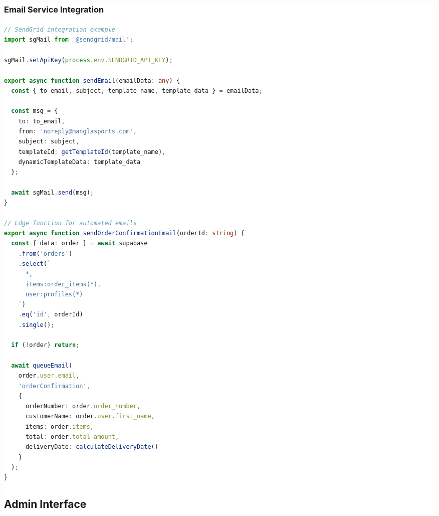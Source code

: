 ### Email Service Integration

```typescript
// SendGrid integration example
import sgMail from '@sendgrid/mail';

sgMail.setApiKey(process.env.SENDGRID_API_KEY);

export async function sendEmail(emailData: any) {
  const { to_email, subject, template_name, template_data } = emailData;
  
  const msg = {
    to: to_email,
    from: 'noreply@manglasports.com',
    subject: subject,
    templateId: getTemplateId(template_name),
    dynamicTemplateData: template_data
  };
  
  await sgMail.send(msg);
}

// Edge function for automated emails
export async function sendOrderConfirmationEmail(orderId: string) {
  const { data: order } = await supabase
    .from('orders')
    .select(`
      *,
      items:order_items(*),
      user:profiles(*)
    `)
    .eq('id', orderId)
    .single();
    
  if (!order) return;
  
  await queueEmail(
    order.user.email,
    'orderConfirmation',
    {
      orderNumber: order.order_number,
      customerName: order.user.first_name,
      items: order.items,
      total: order.total_amount,
      deliveryDate: calculateDeliveryDate()
    }
  );
}
```

## Admin Interface
